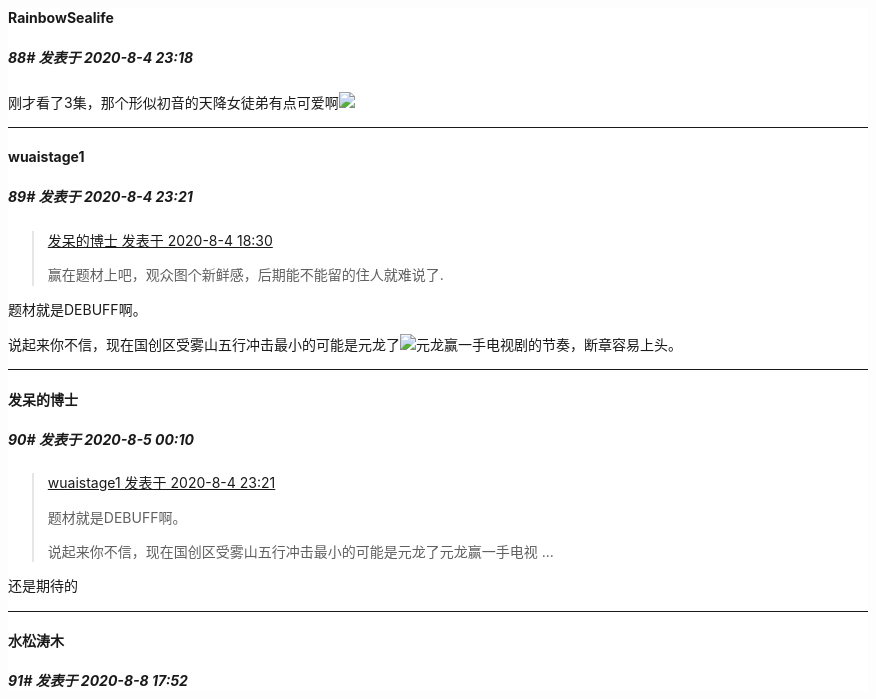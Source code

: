 ####  RainbowSealife  
##### 88#       发表于 2020-8-4 23:18




刚才看了3集，那个形似初音的天降女徒弟有点可爱啊<img src="https://static.saraba1st.com/image/smiley/face2017/072.png" referrerpolicy="no-referrer">







*****

####  wuaistage1  
##### 89#       发表于 2020-8-4 23:21



<blockquote><a href="httphttps://bbs.saraba1st.com/2b/forum.php?mod=redirect&amp;goto=findpost&amp;pid=48317098&amp;ptid=1947613" target="_blank">发呆的博士 发表于 2020-8-4 18:30</a>

赢在题材上吧，观众图个新鲜感，后期能不能留的住人就难说了.</blockquote>
题材就是DEBUFF啊。


说起来你不信，现在国创区受雾山五行冲击最小的可能是元龙了<img src="https://static.saraba1st.com/image/smiley/face2017/067.png" referrerpolicy="no-referrer">元龙赢一手电视剧的节奏，断章容易上头。







*****

####  发呆的博士  
##### 90#       发表于 2020-8-5 00:10



<blockquote><a href="httphttps://bbs.saraba1st.com/2b/forum.php?mod=redirect&amp;goto=findpost&amp;pid=48319661&amp;ptid=1947613" target="_blank">wuaistage1 发表于 2020-8-4 23:21</a>

题材就是DEBUFF啊。


说起来你不信，现在国创区受雾山五行冲击最小的可能是元龙了元龙赢一手电视 ...</blockquote>
还是期待的







*****

####  水松涛木  
##### 91#       发表于 2020-8-8 17:52



